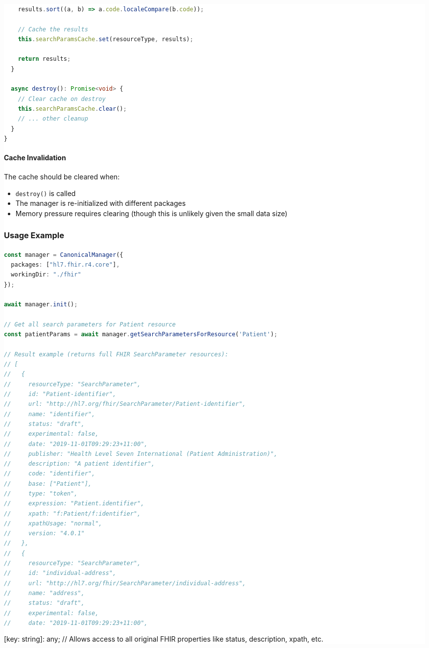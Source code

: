 ```typescript
    results.sort((a, b) => a.code.localeCompare(b.code));
    
    // Cache the results
    this.searchParamsCache.set(resourceType, results);
    
    return results;
  }
  
  async destroy(): Promise<void> {
    // Clear cache on destroy
    this.searchParamsCache.clear();
    // ... other cleanup
  }
}
```

#### Cache Invalidation

The cache should be cleared when:
- `destroy()` is called
- The manager is re-initialized with different packages
- Memory pressure requires clearing (though this is unlikely given the small data size)

### Usage Example

```typescript
const manager = CanonicalManager({
  packages: ["hl7.fhir.r4.core"],
  workingDir: "./fhir"
});

await manager.init();

// Get all search parameters for Patient resource
const patientParams = await manager.getSearchParametersForResource('Patient');

// Result example (returns full FHIR SearchParameter resources):
// [
//   {
//     resourceType: "SearchParameter",
//     id: "Patient-identifier",
//     url: "http://hl7.org/fhir/SearchParameter/Patient-identifier",
//     name: "identifier",
//     status: "draft",
//     experimental: false,
//     date: "2019-11-01T09:29:23+11:00",
//     publisher: "Health Level Seven International (Patient Administration)",
//     description: "A patient identifier",
//     code: "identifier",
//     base: ["Patient"],
//     type: "token",
//     expression: "Patient.identifier",
//     xpath: "f:Patient/f:identifier",
//     xpathUsage: "normal",
//     version: "4.0.1"
//   },
//   {
//     resourceType: "SearchParameter",
//     id: "individual-address",
//     url: "http://hl7.org/fhir/SearchParameter/individual-address",
//     name: "address",
//     status: "draft",
//     experimental: false,
//     date: "2019-11-01T09:29:23+11:00",
```

  [key: string]: any;  // Allows access to all original FHIR properties like status, description, xpath, etc.